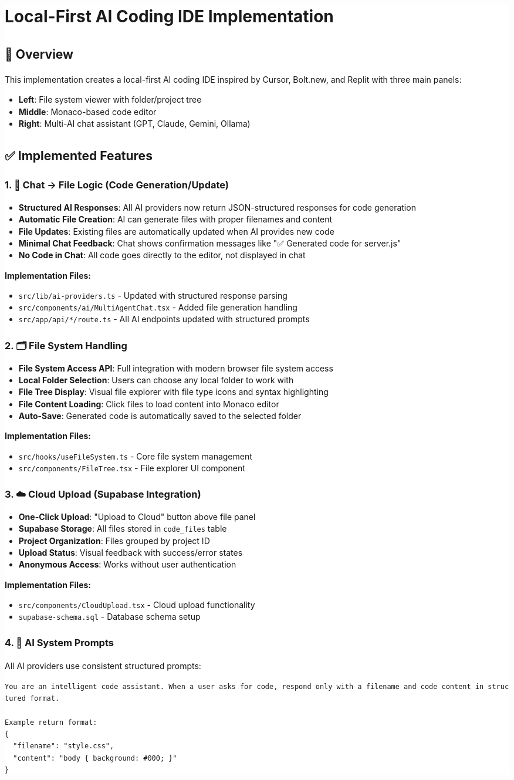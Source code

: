# Local-First AI Coding IDE Implementation

## 🎯 Overview

This implementation creates a local-first AI coding IDE inspired by Cursor, Bolt.new, and Replit with three main panels:
- **Left**: File system viewer with folder/project tree
- **Middle**: Monaco-based code editor
- **Right**: Multi-AI chat assistant (GPT, Claude, Gemini, Ollama)

## ✅ Implemented Features

### 1. 💬 Chat → File Logic (Code Generation/Update)
- **Structured AI Responses**: All AI providers now return JSON-structured responses for code generation
- **Automatic File Creation**: AI can generate files with proper filenames and content
- **File Updates**: Existing files are automatically updated when AI provides new code
- **Minimal Chat Feedback**: Chat shows confirmation messages like "✅ Generated code for server.js"
- **No Code in Chat**: All code goes directly to the editor, not displayed in chat

**Implementation Files:**
- `src/lib/ai-providers.ts` - Updated with structured response parsing
- `src/components/ai/MultiAgentChat.tsx` - Added file generation handling
- `src/app/api/*/route.ts` - All AI endpoints updated with structured prompts

### 2. 🗂 File System Handling
- **File System Access API**: Full integration with modern browser file system access
- **Local Folder Selection**: Users can choose any local folder to work with
- **File Tree Display**: Visual file explorer with file type icons and syntax highlighting
- **File Content Loading**: Click files to load content into Monaco editor
- **Auto-Save**: Generated code is automatically saved to the selected folder

**Implementation Files:**
- `src/hooks/useFileSystem.ts` - Core file system management
- `src/components/FileTree.tsx` - File explorer UI component

### 3. ☁️ Cloud Upload (Supabase Integration)
- **One-Click Upload**: "Upload to Cloud" button above file panel
- **Supabase Storage**: All files stored in `code_files` table
- **Project Organization**: Files grouped by project ID
- **Upload Status**: Visual feedback with success/error states
- **Anonymous Access**: Works without user authentication

**Implementation Files:**
- `src/components/CloudUpload.tsx` - Cloud upload functionality
- `supabase-schema.sql` - Database schema setup

### 4. 🧠 AI System Prompts
All AI providers use consistent structured prompts:
```
You are an intelligent code assistant. When a user asks for code, respond only with a filename and code content in structured format.

Example return format:
{
  "filename": "style.css",
  "content": "body { background: #000; }"
}
```
